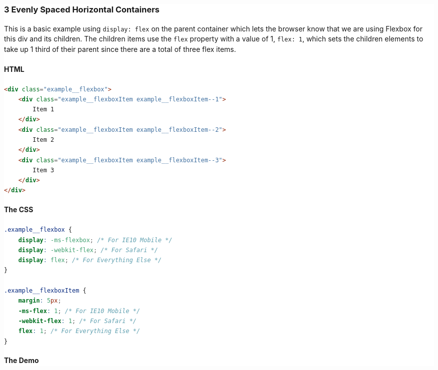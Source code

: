 ### 3 Evenly Spaced Horizontal Containers

This is a basic example using `display: flex` on the parent container which lets the browser know that we are using Flexbox for this div and its children. The children items use the `flex` property with a value of 1, `flex: 1`, which sets the children elements to take up 1 third of their parent since there are a total of three flex items.

#### HTML

```html
<div class="example__flexbox">
    <div class="example__flexboxItem example__flexboxItem--1">
        Item 1
    </div>
    <div class="example__flexboxItem example__flexboxItem--2">
        Item 2
    </div>
    <div class="example__flexboxItem example__flexboxItem--3">
        Item 3
    </div>
</div>
```

#### The CSS

```css
.example__flexbox {         
    display: -ms-flexbox; /* For IE10 Mobile */        
    display: -webkit-flex; /* For Safari */ 
    display: flex; /* For Everything Else */
}

.example__flexboxItem {
    margin: 5px;
    -ms-flex: 1; /* For IE10 Mobile */
    -webkit-flex: 1; /* For Safari */
    flex: 1; /* For Everything Else */
}
```

#### The Demo

<style>
.example__flexbox1 { 
    display: -ms-flexbox; 
    display: -webkit-flex; 
    display: flex;
} 

.example__flexbox1--item { 
    margin: 5px; 
    padding: 40px 10px; 
    text-align: center; 
    -ms-flex: 1; 
    -webkit-flex: 1; 
    flex: 1;
}
</style>
